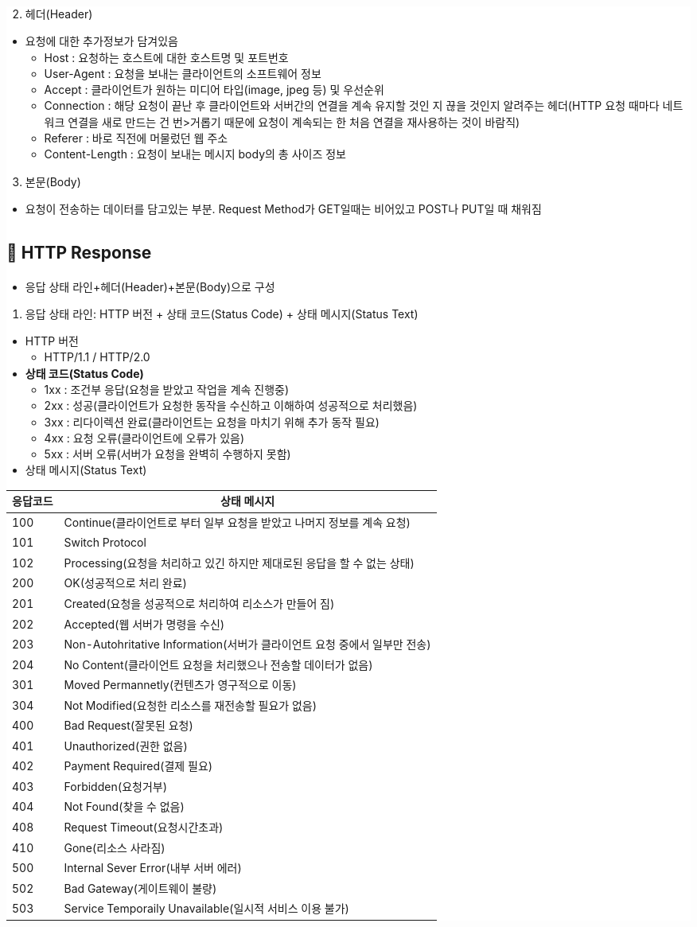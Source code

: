 2. 헤더(Header)

* 요청에 대한 추가정보가 담겨있음
  * Host : 요청하는 호스트에 대한 호스트명 및 포트번호
  * User-Agent : 요청을 보내는 클라이언트의 소프트웨어 정보
  * Accept : 클라이언트가 원하는 미디어 타입(image, jpeg 등) 및 우선순위
  * Connection : 해당 요청이 끝난 후 클라이언트와 서버간의 연결을 계속 유지할 것인
지 끊을 것인지 알려주는 헤더(HTTP 요청 때마다 네트워크 연결을 새로 만드는 건 번>거롭기 때문에 요청이 계속되는 한 처음 연결을 재사용하는 것이 바람직)
  * Referer : 바로 직전에 머물렀던 웹 주소
  * Content-Length : 요청이 보내는 메시지 body의 총 사이즈 정보

3. 본문(Body)

* 요청이 전송하는 데이터를 담고있는 부분. Request Method가 GET일때는 비어있고 POST나 PUT일 때 채워짐

## 📌 HTTP Response
* 응답 상태 라인+헤더(Header)+본문(Body)으로 구성   

1. 응답 상태 라인: HTTP 버전 + 상태 코드(Status Code) + 상태 메시지(Status Text)

* HTTP 버전
  * HTTP/1.1 / HTTP/2.0   
* **상태 코드(Status Code)**
  * 1xx : 조건부 응답(요청을 받았고 작업을 계속 진행중)   
  * 2xx : 성공(클라이언트가 요청한 동작을 수신하고 이해하여 성공적으로 처리했음)   
  * 3xx : 리다이렉션 완료(클라이언트는 요청을 마치기 위해 추가 동작 필요)   
  * 4xx : 요청 오류(클라이언트에 오류가 있음)   
  * 5xx : 서버 오류(서버가 요청을 완벽히 수행하지 못함)
* 상태 메시지(Status Text)
   
|응답코드|상태 메시지|
|------|---|
|100|Continue(클라이언트로 부터 일부 요청을 받았고 나머지 정보를 계속 요청) |
|101|Switch Protocol|
|102|Processing(요청을 처리하고 있긴 하지만 제대로된 응답을 할 수 없는 상태)|
|200|OK(성공적으로 처리 완료)|
|201|Created(요청을 성공적으로 처리하여 리소스가 만들어 짐)|
|202|Accepted(웹 서버가 명령을 수신)|
|203|Non-Autohritative Information(서버가 클라이언트 요청 중에서 일부만 전송)|
|204|No Content(클라이언트 요청을 처리했으나 전송할 데이터가 없음)|
|301|Moved Permannetly(컨텐츠가 영구적으로 이동)|
|304|Not Modified(요청한 리소스를 재전송할 필요가 없음)|
|400|Bad Request(잘못된 요청)|
|401|Unauthorized(권한 없음)|
|402|Payment Required(결제 필요)|
|403|Forbidden(요청거부)|
|404|Not Found(찾을 수 없음)|
|408|Request Timeout(요청시간초과)|
|410|Gone(리소스 사라짐)|
|500|Internal Sever Error(내부 서버 에러)|
|502|Bad Gateway(게이트웨이 불량)|
|503|Service Temporaily Unavailable(일시적 서비스 이용 불가)|